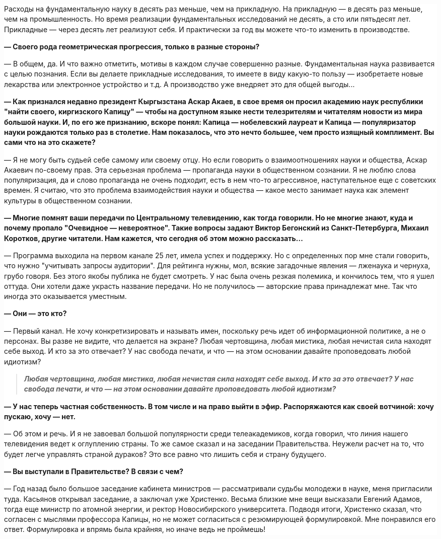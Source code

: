 Расходы на фундаментальную науку в десять раз меньше, чем на прикладную. На прикладную — в десять раз меньше, чем на промышленность. Но время реализации фундаментальных исследований не десять, а сто или пятьдесят лет. Прикладные — через десять лет реализуют себя. И практически за год вы можете что-то изменить в производстве.

**— Своего рода геометрическая прогрессия, только в разные стороны?**

— В общем, да. И что важно отметить, мотивы в каждом случае совершенно разные. Фундаментальная наука развивается с целью познания. Если вы делаете прикладные исследования, то имеете в виду какую-то пользу — изобретаете новые лекарства или электронное устройство и т.д. А производство уже внедряет это для общей выгоды...

**— Как признался недавно президент Кыргызстана Аскар Акаев, в свое время он просил академию наук республики "найти своего, киргизского Капицу" — чтобы на доступном языке нести телезрителям и читателям новости из мира большой науки. И, по его же признанию, вскоре понял: Капица — нобелевский лауреат и Капица — популяризатор науки рождаются только раз в столетие. Нам показалось, что это нечто большее, чем просто изящный комплимент. Вы сами что на это скажете?**

— Я не могу быть судьей себе самому или своему отцу. Но если говорить о взаимоотношениях науки и общества, Аскар Акаевич по-своему прав. Эта серьезная проблема — пропаганда науки в общественном сознании. Я не люблю слова популяризация, да и слово пропаганда не очень подходит, есть в нем что-то агрессивное, наступательное еще с советских времен. Я считаю, что это проблема взаимодействия науки и общества — какое место занимает наука как элемент культуры в общественном сознании.

**— Многие помнят ваши передачи по Центральному телевидению, как тогда говорили. Но не многие знают, куда и почему пропало "Очевидное — невероятное". Такие вопросы задают Виктор Бегонский из Санкт-Петербурга, Михаил Коротков, другие читатели. Нам кажется, что сегодня об этом можно рассказать...**

— Программа выходила на первом канале 25 лет, имела успех и поддержку. Но с определенных пор мне стали говорить, что нужно "учитывать запросы аудитории". Для рейтинга нужны, мол, всякие загадочные явления — лженаука и чернуха, грубо говоря. Без этого якобы публика не будет смотреть. У нас была очень резкая полемика, и кончилось тем, что я ушел оттуда. Они хотели даже украсть название передачи. Но не получилось — авторские права принадлежат мне. Так что иногда это оказывается уместным.

**— Они — это кто?**

— Первый канал. Не хочу конкретизировать и называть имен, поскольку речь идет об информационной политике, а не о персонах. Вы разве не видите, что делается на экране? Любая чертовщина, любая мистика, любая нечистая сила находят себе выход. И кто за это отвечает? У нас свобода печати, и что — на этом основании давайте проповедовать любой идиотизм?

> ***Любая чертовщина, любая мистика, любая нечистая сила находят себе выход. И кто за это отвечает? У нас свобода печати, и что — на этом основании давайте проповедовать любой идиотизм?***

**— У нас теперь частная собственность. В том числе и на право выйти в эфир. Распоряжаются как своей вотчиной: хочу пускаю, хочу — нет.**

— Об этом и речь. И я не завоевал большой популярности среди телеакадемиков, когда говорил, что линия нашего телевидения ведет к оглуплению страны. То же самое сказал и на заседании Правительства. Неужели расчет на то, что будет легче управлять страной дураков? Это все равно что лишить себя и страну будущего.

**— Вы выступали в Правительстве? В связи с чем?**

— Год назад было большое заседание кабинета министров — рассматривали судьбы молодежи в науке, меня пригласили туда. Касьянов открывал заседание, а заключал уже Христенко. Весьма близкие мне вещи высказали Евгений Адамов, тогда еще министр по атомной энергии, и ректор Новосибирского университета. Подводя итоги, Христенко сказал, что согласен с мыслями профессора Капицы, но не может согласиться с резюмирующей формулировкой. Мне понравился его ответ. Формулировка и впрямь была крайняя, но иначе ведь не проймешь!
